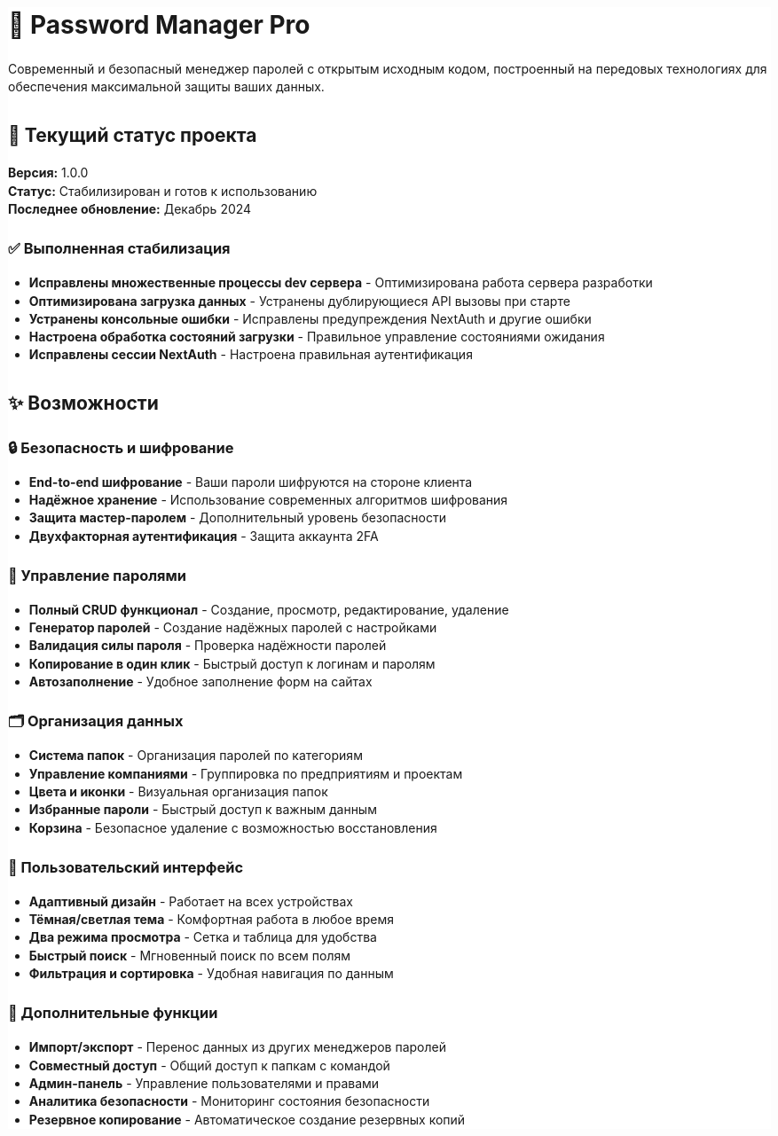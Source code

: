 # 🔐 Password Manager Pro

Современный и безопасный менеджер паролей с открытым исходным кодом, построенный на передовых технологиях для обеспечения максимальной защиты ваших данных.

## 🎯 Текущий статус проекта

**Версия:** 1.0.0  
**Статус:** Стабилизирован и готов к использованию  
**Последнее обновление:** Декабрь 2024  

### ✅ Выполненная стабилизация
- **Исправлены множественные процессы dev сервера** - Оптимизирована работа сервера разработки
- **Оптимизирована загрузка данных** - Устранены дублирующиеся API вызовы при старте
- **Устранены консольные ошибки** - Исправлены предупреждения NextAuth и другие ошибки
- **Настроена обработка состояний загрузки** - Правильное управление состояниями ожидания
- **Исправлены сессии NextAuth** - Настроена правильная аутентификация

## ✨ Возможности

### 🔒 Безопасность и шифрование
- **End-to-end шифрование** - Ваши пароли шифруются на стороне клиента
- **Надёжное хранение** - Использование современных алгоритмов шифрования
- **Защита мастер-паролем** - Дополнительный уровень безопасности
- **Двухфакторная аутентификация** - Защита аккаунта 2FA

### 📱 Управление паролями
- **Полный CRUD функционал** - Создание, просмотр, редактирование, удаление
- **Генератор паролей** - Создание надёжных паролей с настройками
- **Валидация силы пароля** - Проверка надёжности паролей
- **Копирование в один клик** - Быстрый доступ к логинам и паролям
- **Автозаполнение** - Удобное заполнение форм на сайтах

### 🗂️ Организация данных
- **Система папок** - Организация паролей по категориям
- **Управление компаниями** - Группировка по предприятиям и проектам
- **Цвета и иконки** - Визуальная организация папок
- **Избранные пароли** - Быстрый доступ к важным данным
- **Корзина** - Безопасное удаление с возможностью восстановления

### 🎨 Пользовательский интерфейс
- **Адаптивный дизайн** - Работает на всех устройствах
- **Тёмная/светлая тема** - Комфортная работа в любое время
- **Два режима просмотра** - Сетка и таблица для удобства
- **Быстрый поиск** - Мгновенный поиск по всем полям
- **Фильтрация и сортировка** - Удобная навигация по данным

### 🔧 Дополнительные функции
- **Импорт/экспорт** - Перенос данных из других менеджеров паролей
- **Совместный доступ** - Общий доступ к папкам с командой
- **Админ-панель** - Управление пользователями и правами
- **Аналитика безопасности** - Мониторинг состояния безопасности
- **Резервное копирование** - Автоматическое создание резервных копий
